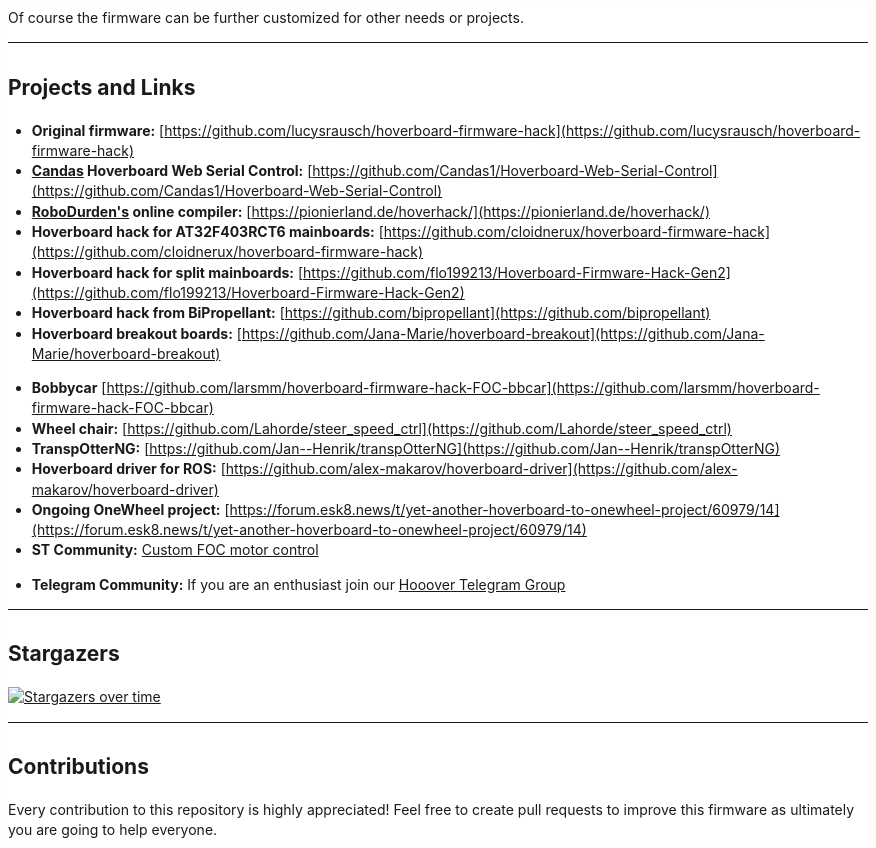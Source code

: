Of course the firmware can be further customized for other needs or projects.


---
## Projects and Links

- **Original firmware:** [https://github.com/lucysrausch/hoverboard-firmware-hack](https://github.com/lucysrausch/hoverboard-firmware-hack)
- **[Candas](https://github.com/Candas1/) Hoverboard Web Serial Control:** [https://github.com/Candas1/Hoverboard-Web-Serial-Control](https://github.com/Candas1/Hoverboard-Web-Serial-Control)
- **[RoboDurden's](https://github.com/RoboDurden) online compiler:** [https://pionierland.de/hoverhack/](https://pionierland.de/hoverhack/) 
- **Hoverboard hack for AT32F403RCT6 mainboards:** [https://github.com/cloidnerux/hoverboard-firmware-hack](https://github.com/cloidnerux/hoverboard-firmware-hack)
- **Hoverboard hack for split mainboards:** [https://github.com/flo199213/Hoverboard-Firmware-Hack-Gen2](https://github.com/flo199213/Hoverboard-Firmware-Hack-Gen2)
- **Hoverboard hack from BiPropellant:** [https://github.com/bipropellant](https://github.com/bipropellant)
- **Hoverboard breakout boards:** [https://github.com/Jana-Marie/hoverboard-breakout](https://github.com/Jana-Marie/hoverboard-breakout)

<a/>

- **Bobbycar** [https://github.com/larsmm/hoverboard-firmware-hack-FOC-bbcar](https://github.com/larsmm/hoverboard-firmware-hack-FOC-bbcar)
- **Wheel chair:** [https://github.com/Lahorde/steer_speed_ctrl](https://github.com/Lahorde/steer_speed_ctrl)
- **TranspOtterNG:** [https://github.com/Jan--Henrik/transpOtterNG](https://github.com/Jan--Henrik/transpOtterNG)
- **Hoverboard driver for ROS:** [https://github.com/alex-makarov/hoverboard-driver](https://github.com/alex-makarov/hoverboard-driver)
- **Ongoing OneWheel project:** [https://forum.esk8.news/t/yet-another-hoverboard-to-onewheel-project/60979/14](https://forum.esk8.news/t/yet-another-hoverboard-to-onewheel-project/60979/14)
- **ST Community:** [Custom FOC motor control](https://community.st.com/s/question/0D50X0000B28qTDSQY/custom-foc-control-current-measurement-dma-timer-interrupt-needs-review)

<a/>

- **Telegram Community:** If you are an enthusiast join our [Hooover Telegram Group](https://t.me/joinchat/BHWO_RKu2LT5ZxEkvUB8uw)

---
## Stargazers

[![Stargazers over time](https://starchart.cc/EFeru/hoverboard-firmware-hack-FOC.svg)](https://starchart.cc/EFeru/hoverboard-firmware-hack-FOC)

---
## Contributions

Every contribution to this repository is highly appreciated! Feel free to create pull requests to improve this firmware as ultimately you are going to help everyone. 
